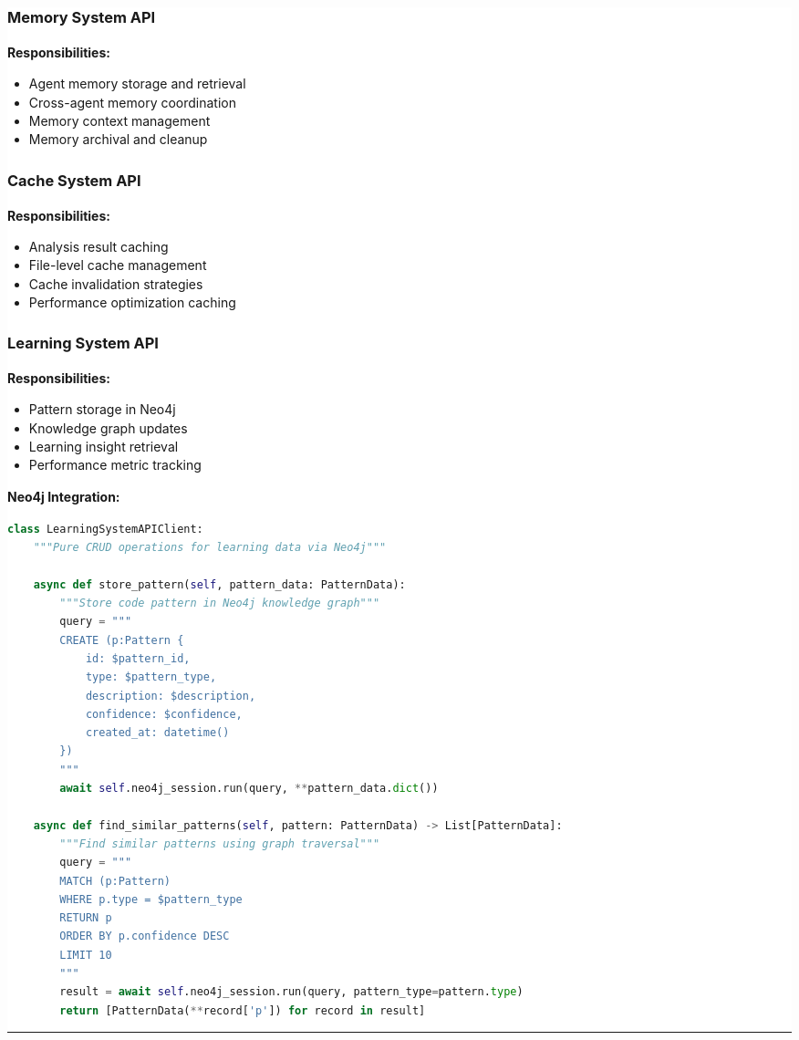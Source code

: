 ### Memory System API

**Responsibilities:**
- Agent memory storage and retrieval
- Cross-agent memory coordination
- Memory context management
- Memory archival and cleanup

### Cache System API

**Responsibilities:**
- Analysis result caching
- File-level cache management
- Cache invalidation strategies
- Performance optimization caching

### Learning System API

**Responsibilities:**
- Pattern storage in Neo4j
- Knowledge graph updates
- Learning insight retrieval
- Performance metric tracking

**Neo4j Integration:**
```python
class LearningSystemAPIClient:
    """Pure CRUD operations for learning data via Neo4j"""
    
    async def store_pattern(self, pattern_data: PatternData):
        """Store code pattern in Neo4j knowledge graph"""
        query = """
        CREATE (p:Pattern {
            id: $pattern_id,
            type: $pattern_type,
            description: $description,
            confidence: $confidence,
            created_at: datetime()
        })
        """
        await self.neo4j_session.run(query, **pattern_data.dict())
    
    async def find_similar_patterns(self, pattern: PatternData) -> List[PatternData]:
        """Find similar patterns using graph traversal"""
        query = """
        MATCH (p:Pattern)
        WHERE p.type = $pattern_type
        RETURN p
        ORDER BY p.confidence DESC
        LIMIT 10
        """
        result = await self.neo4j_session.run(query, pattern_type=pattern.type)
        return [PatternData(**record['p']) for record in result]
```

---